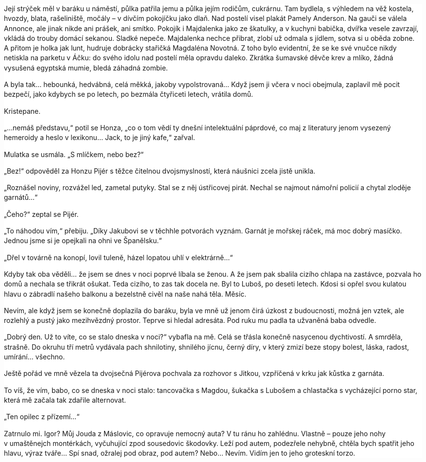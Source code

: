 Její strýček měl v baráku u náměstí, půlka patřila jemu a půlka jejím rodičům, cukrárnu. Tam bydlela, s výhledem na věž kostela, hvozdy, blata, rašeliniště, močály – v dívčím pokojíčku jako dlaň. Nad postelí visel plakát Pamely Anderson. Na gauči se válela Annonce, ale jinak nikde ani prášek, ani smítko. Pokojík i Majdalenka jako ze škatulky, a v kuchyni babička, dvířka vesele zavrzají, vkládá do trouby domácí sekanou. Sladké nepeče. Majdalenka nechce přibrat, zlobí už odmala s jídlem, sotva si u oběda zobne. A přitom je holka jak lunt, hudruje dobrácky stařičká Magdaléna Novotná. Z toho bylo evidentní, že se ke své vnučce nikdy netiskla na parketu v Áčku: do svého idolu nad postelí měla opravdu daleko. Zkrátka šumavské děvče krev a mlíko, žádná vysušená egyptská mumie, bledá záhadná zombie.

A byla tak… hebounká, hedvábná, celá měkká, jakoby vy­pol­­­st­­rovaná… Když jsem ji včera v noci obejmula, zaplavil mě pocit bezpečí, jako kdybych se po letech, po bezmála čtyřiceti letech, vrátila domů.

Kristepane.

„…nemáš představu,“ potil se Honza, „co o tom vědí ty dnešní intelektuální páprdové, co maj z literatury jenom vysezený hemeroidy a heslo v lexikonu… Jack, to je jiný kafe,“ zařval.

Mulatka se usmála. „S mlíčkem, nebo bez?“

„Bez!“ odpověděl za Honzu Pijér s těžce čitelnou dvojsmyslností, která náušnici zcela jistě unikla.

„Roznášel noviny, rozvážel led, zametal putyky. Stal se z něj ústřicovej pirát. Nechal se najmout námořní policií a chytal zloděje garnátů…“

„Čeho?“ zeptal se Pijér.

„To náhodou vím,“ přebiju. „Díky Jakubovi se v těchhle potvorách vyznám. Garnát je mořskej ráček, má moc dobrý masíčko. Jednou jsme si je opejkali na ohni ve Španělsku.“

„Dřel v továrně na konopí, lovil tuleně, házel lopatou uhlí v elektrárně…“

Kdyby tak oba věděli… že jsem se dnes v noci poprvé líbala se ženou. A že jsem pak sbalila cizího chlapa na zastávce, pozvala ho domů a nechala se třikrát ošukat. Teda cizího, to zas tak docela ne. Byl to Luboš, po deseti letech. Kdosi si opřel svou kulatou hlavu o zábradlí našeho balkonu a bezelstně civěl na naše nahá těla. Měsíc.

Nevím, ale když jsem se konečně doplazila do baráku, byla ve mně už jenom čirá úzkost z budoucnosti, možná jen vztek, ale rozlehlý a pustý jako mezihvězdný prostor. Teprve si hledal adresáta. Pod ruku mu padla ta užvaněná baba odvedle.

„Dobrý den. Už to víte, co se stalo dneska v noci?“ vybafla na mě. Celá se třásla konečně nasycenou dychtivostí. A smrděla, strašně. Do okruhu tří metrů vydávala pach shnilotiny, shnilého jícnu, černý díry, v který zmizí beze stopy bolest, láska, radost, umírání… všechno.

Ještě pořád ve mně vězela ta dvojsečná Pijérova pochvala za rozhovor s Jitkou, vzpříčená v krku jak kůstka z garnáta.

To víš, že vím, babo, co se dneska v noci stalo: tancovačka s Magdou, šukačka s Lubošem a chlastačka s vycházející porno star, která mě začala tak zdařile alternovat.

„Ten opilec z přízemí…“

Zatrnulo mi. Igor? Můj Jouda z Máslovic, co opravuje nemocný auta? V tu ránu ho zahlédnu. Vlastně – pouze jeho nohy v umaštěnejch montérkách, vyčuhující zpod sousedovic škodovky. Leží pod autem, podezřele nehybně, chtěla bych spatřit jeho hlavu, výraz tváře… Spí snad, ožralej pod obraz, pod autem? Nebo… Nevím. Vidím jen to jeho groteskní torzo.
